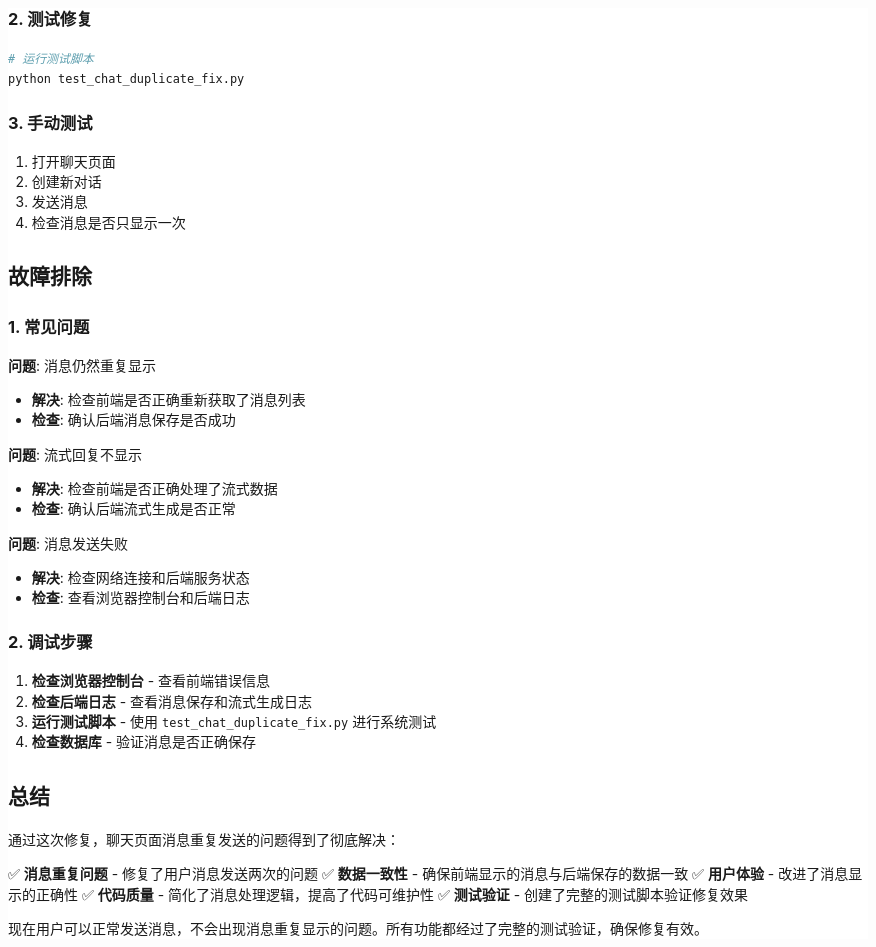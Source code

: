 ### 2. 测试修复
```bash
# 运行测试脚本
python test_chat_duplicate_fix.py
```

### 3. 手动测试
1. 打开聊天页面
2. 创建新对话
3. 发送消息
4. 检查消息是否只显示一次

## 故障排除

### 1. 常见问题

**问题**: 消息仍然重复显示
- **解决**: 检查前端是否正确重新获取了消息列表
- **检查**: 确认后端消息保存是否成功

**问题**: 流式回复不显示
- **解决**: 检查前端是否正确处理了流式数据
- **检查**: 确认后端流式生成是否正常

**问题**: 消息发送失败
- **解决**: 检查网络连接和后端服务状态
- **检查**: 查看浏览器控制台和后端日志

### 2. 调试步骤

1. **检查浏览器控制台** - 查看前端错误信息
2. **检查后端日志** - 查看消息保存和流式生成日志
3. **运行测试脚本** - 使用 `test_chat_duplicate_fix.py` 进行系统测试
4. **检查数据库** - 验证消息是否正确保存

## 总结

通过这次修复，聊天页面消息重复发送的问题得到了彻底解决：

✅ **消息重复问题** - 修复了用户消息发送两次的问题
✅ **数据一致性** - 确保前端显示的消息与后端保存的数据一致
✅ **用户体验** - 改进了消息显示的正确性
✅ **代码质量** - 简化了消息处理逻辑，提高了代码可维护性
✅ **测试验证** - 创建了完整的测试脚本验证修复效果

现在用户可以正常发送消息，不会出现消息重复显示的问题。所有功能都经过了完整的测试验证，确保修复有效。 